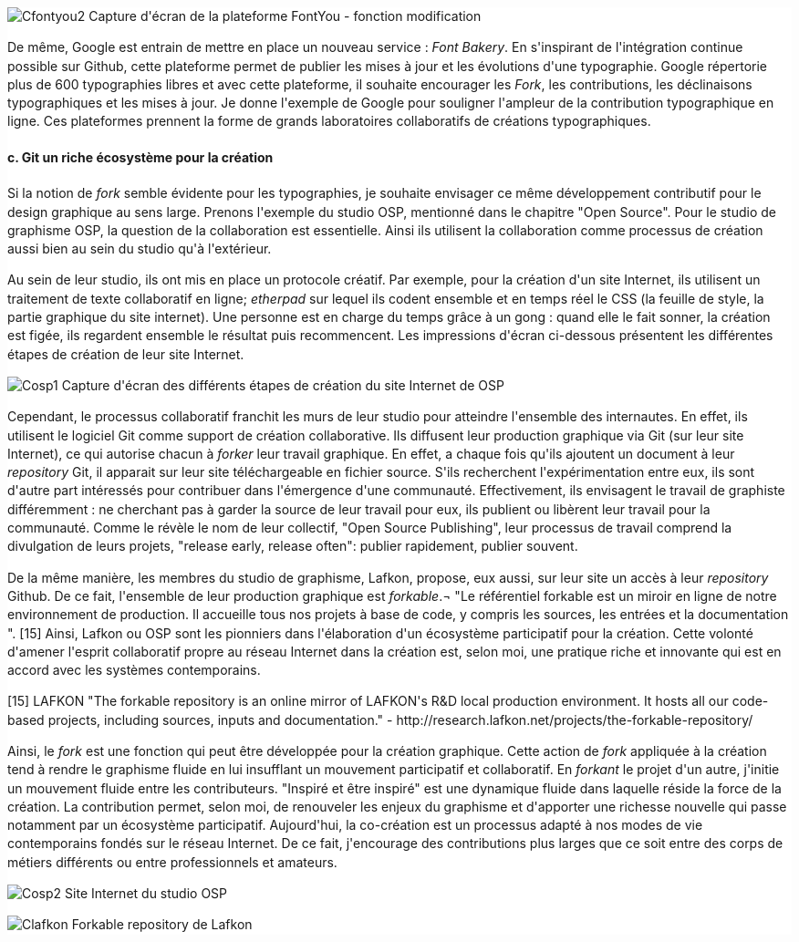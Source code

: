 ![Cfontyou2](img/Cfontyou2.png) <h7> Capture d'écran de la plateforme FontYou - fonction modification</h7>

De même, Google est entrain de mettre en place un nouveau service : _Font Bakery_. En s'inspirant de l'intégration continue possible sur Github, cette plateforme permet de publier les mises à jour et les évolutions d'une typographie. Google répertorie plus de 600 typographies libres et avec cette plateforme, il souhaite encourager les _Fork_, les contributions, les déclinaisons typographiques et les mises à jour. Je donne l'exemple de Google pour souligner l'ampleur de la contribution typographique en ligne. Ces plateformes prennent la forme de grands laboratoires collaboratifs de créations typographiques.

#### c. Git un riche écosystème pour la création

Si la notion de _fork_ semble évidente pour les typographies, je souhaite envisager ce même développement contributif pour le design graphique au sens large. Prenons l'exemple du studio OSP, mentionné dans le chapitre "Open Source". Pour le studio de graphisme OSP, la question de la collaboration est essentielle. Ainsi ils utilisent la collaboration comme processus de création aussi bien au sein du studio qu'à l'extérieur. 

Au sein de leur studio, ils ont mis en place un protocole créatif. Par exemple, pour la création d'un site Internet, ils utilisent un traitement de texte collaboratif en ligne; _etherpad_ sur lequel ils codent ensemble et en temps réel le CSS (la feuille de style, la partie graphique du site internet). Une personne est en charge du temps grâce à un gong : quand elle le fait sonner, la création est figée, ils regardent ensemble le résultat puis recommencent. Les impressions d'écran ci-dessous présentent les différentes étapes de création de leur site Internet. 

![Cosp1](img/Cosp1.jpg) <h7> Capture d'écran des différents étapes de création du site Internet de OSP </h7>

Cependant, le processus collaboratif franchit les murs de leur studio pour atteindre l'ensemble des internautes. En effet, ils utilisent le logiciel Git comme support de création collaborative. Ils diffusent leur production graphique via Git (sur leur site Internet), ce qui autorise chacun à _forker_ leur travail graphique. En effet, a chaque fois qu'ils ajoutent un document à leur _repository_ Git, il apparait sur leur site téléchargeable en fichier source. S'ils recherchent l'expérimentation entre eux, ils sont d'autre part intéressés pour contribuer dans l'émergence d'une communauté. Effectivement, ils envisagent le travail de graphiste différemment : ne cherchant pas à garder la source de leur travail pour eux, ils publient ou libèrent leur travail pour la communauté. Comme le révèle le nom de leur collectif, "Open Source Publishing", leur processus de travail comprend la divulgation de leurs projets, "release early, release often": publier rapidement, publier souvent. 

De la même manière, les membres du studio de graphisme, Lafkon, propose, eux aussi, sur leur site un accès à leur _repository_ Github. De ce fait, l'ensemble de leur production graphique est _forkable_.¬ "Le référentiel forkable est un miroir en ligne de notre environnement de production. Il accueille tous nos projets à base de code, y compris les sources, les entrées et la documentation ". [15] Ainsi, Lafkon ou OSP sont les pionniers dans l'élaboration d'un écosystème participatif pour la création. Cette volonté d'amener l'esprit collaboratif propre au réseau Internet dans la création est, selon moi, une pratique riche et innovante qui est en accord avec les systèmes contemporains. 

<aside> [15] LAFKON "The forkable repository is an online mirror of LAFKON's R&D local production environment. It hosts all our code-based projects, including sources, inputs and documentation." - http://research.lafkon.net/projects/the-forkable-repository/ </aside>

Ainsi, le _fork_ est une fonction qui peut être développée pour la création graphique. Cette action de _fork_ appliquée à la création tend à rendre le graphisme fluide en lui insufflant un mouvement participatif et collaboratif. En _forkant_ le projet d'un autre, j'initie un mouvement fluide entre les contributeurs. "Inspiré et être inspiré" est une dynamique fluide dans laquelle réside la force de la création. La contribution permet, selon moi, de renouveler les enjeux du graphisme et d'apporter une richesse nouvelle qui passe notamment par un écosystème participatif. Aujourd'hui, la co-création est un processus adapté à nos modes de vie contemporains fondés sur le réseau Internet. De ce fait, j'encourage des contributions plus larges que ce soit entre des corps de métiers différents ou entre professionnels et amateurs.

![Cosp2](img/Cosp2.png) <h7> Site Internet du studio OSP </h7>

![Clafkon](img/Clafkon.png) <h7> Forkable repository de Lafkon </h7>

